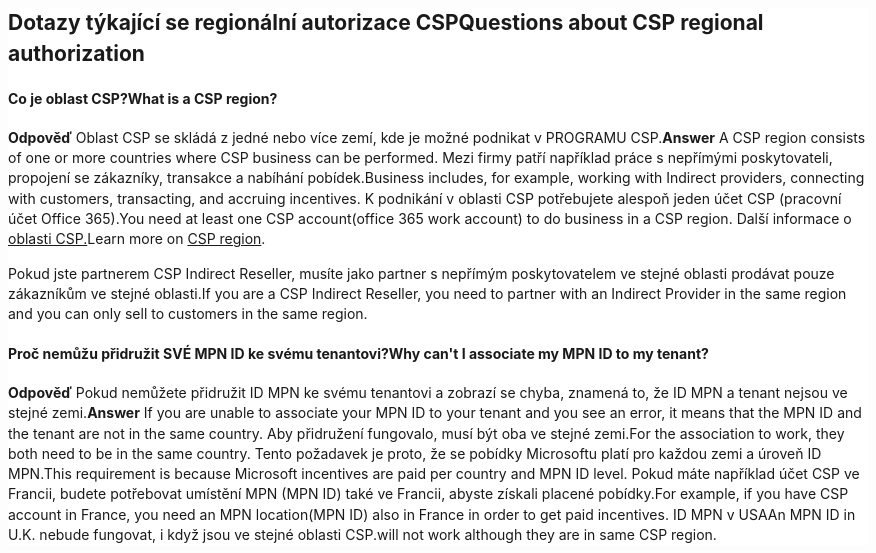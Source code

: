 ## <a name="questions-about-csp-regional-authorization"></a><span data-ttu-id="c47a3-188">Dotazy týkající se regionální autorizace CSP</span><span class="sxs-lookup"><span data-stu-id="c47a3-188">Questions about CSP regional authorization</span></span>

#### <a name="what-is-a-csp-region"></a><span data-ttu-id="c47a3-189">Co je oblast CSP?</span><span class="sxs-lookup"><span data-stu-id="c47a3-189">What is a CSP region?</span></span>

<span data-ttu-id="c47a3-190">**Odpověď** Oblast CSP se skládá z jedné nebo více zemí, kde je možné podnikat v PROGRAMU CSP.</span><span class="sxs-lookup"><span data-stu-id="c47a3-190">**Answer** A CSP region consists of one or more countries where CSP business can be performed.</span></span> <span data-ttu-id="c47a3-191">Mezi firmy patří například práce s nepřímými poskytovateli, propojení se zákazníky, transakce a nabíhání pobídek.</span><span class="sxs-lookup"><span data-stu-id="c47a3-191">Business includes, for example, working with Indirect providers, connecting with customers, transacting, and accruing incentives.</span></span> <span data-ttu-id="c47a3-192">K podnikání v oblasti CSP potřebujete alespoň jeden účet CSP (pracovní účet Office 365).</span><span class="sxs-lookup"><span data-stu-id="c47a3-192">You need at least one CSP account(office 365 work account) to do business in a CSP region.</span></span> <span data-ttu-id="c47a3-193">Další informace o [oblasti CSP.](regional-authorization-overview.md)</span><span class="sxs-lookup"><span data-stu-id="c47a3-193">Learn more on [CSP region](regional-authorization-overview.md).</span></span>

<span data-ttu-id="c47a3-194">Pokud jste partnerem CSP Indirect Reseller, musíte jako partner s nepřímým poskytovatelem ve stejné oblasti prodávat pouze zákazníkům ve stejné oblasti.</span><span class="sxs-lookup"><span data-stu-id="c47a3-194">If you are a CSP Indirect Reseller, you need to partner with an Indirect Provider in the same region and you can only sell to customers in the same region.</span></span>

#### <a name="why-cant-i-associate-my-mpn-id-to-my-tenant"></a><span data-ttu-id="c47a3-195">Proč nemůžu přidružit SVÉ MPN ID ke svému tenantovi?</span><span class="sxs-lookup"><span data-stu-id="c47a3-195">Why can't I associate my MPN ID to my tenant?</span></span>

<span data-ttu-id="c47a3-196">**Odpověď**  Pokud nemůžete přidružit ID MPN ke svému tenantovi a zobrazí se chyba, znamená to, že ID MPN a tenant nejsou ve stejné zemi.</span><span class="sxs-lookup"><span data-stu-id="c47a3-196">**Answer**  If you are unable to associate your MPN ID to your tenant and you see an error, it means that the MPN ID and the tenant are not in the same country.</span></span> <span data-ttu-id="c47a3-197">Aby přidružení fungovalo, musí být oba ve stejné zemi.</span><span class="sxs-lookup"><span data-stu-id="c47a3-197">For the association to work, they both need to be in the same country.</span></span> <span data-ttu-id="c47a3-198">Tento požadavek je proto, že se pobídky Microsoftu platí pro každou zemi a úroveň ID MPN.</span><span class="sxs-lookup"><span data-stu-id="c47a3-198">This requirement is because Microsoft incentives are paid per country and MPN ID level.</span></span> <span data-ttu-id="c47a3-199">Pokud máte například účet CSP ve Francii, budete potřebovat umístění MPN (MPN ID) také ve Francii, abyste získali placené pobídky.</span><span class="sxs-lookup"><span data-stu-id="c47a3-199">For example, if you have CSP account in France, you need an MPN location(MPN ID) also in France in order to get paid incentives.</span></span> <span data-ttu-id="c47a3-200">ID MPN v USA</span><span class="sxs-lookup"><span data-stu-id="c47a3-200">An MPN ID in U.K.</span></span> <span data-ttu-id="c47a3-201">nebude fungovat, i když jsou ve stejné oblasti CSP.</span><span class="sxs-lookup"><span data-stu-id="c47a3-201">will not work although they are in same CSP region.</span></span> 
